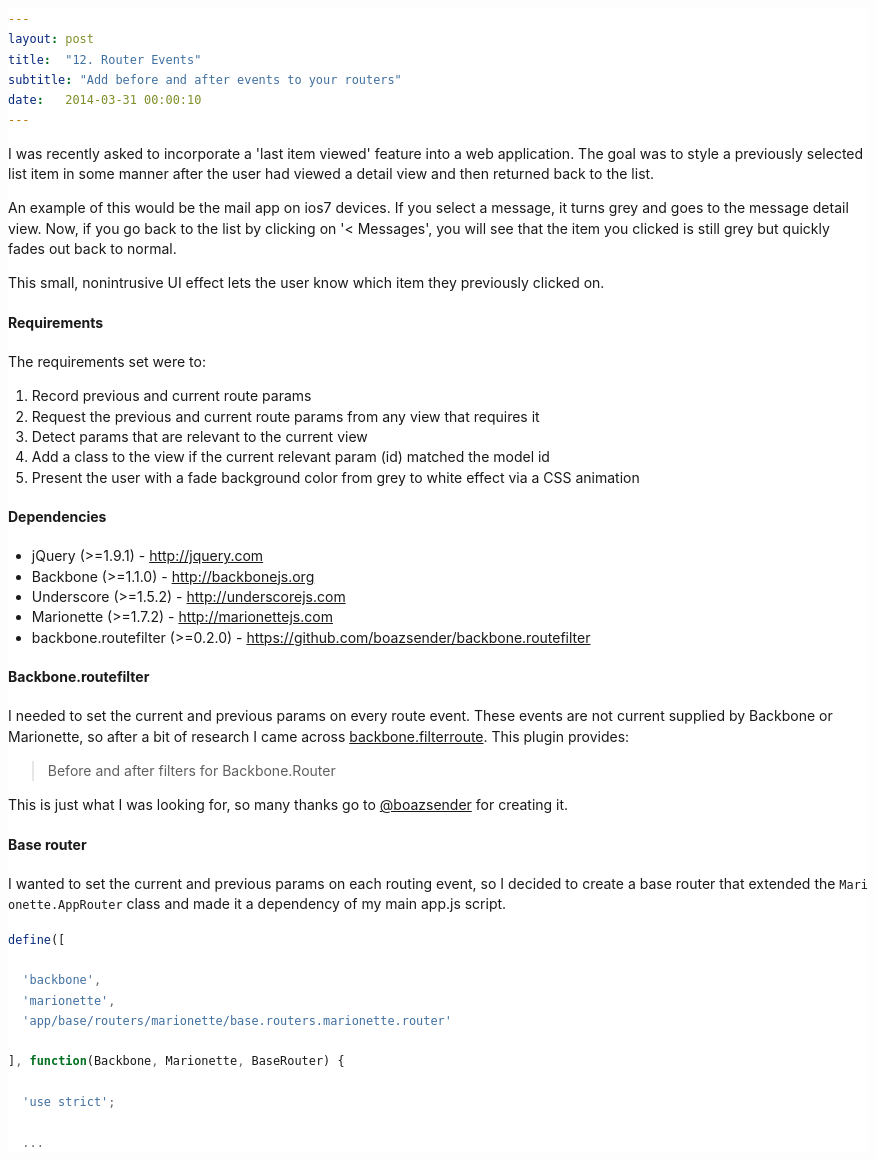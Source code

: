 ```yaml
---
layout: post
title:  "12. Router Events"
subtitle: "Add before and after events to your routers"
date:   2014-03-31 00:00:10
---
```


I was recently asked to incorporate a 'last item viewed' feature into a web application. The goal was to style a previously selected list item in some manner after the user had viewed a detail view and then returned back to the list.

An example of this would be the mail app on ios7 devices. If you select a message, it turns grey and goes to the message detail view. Now, if you go back to the list by clicking on '< Messages', you will see that the item you clicked is still grey but quickly fades out back to normal.

This small, nonintrusive UI effect lets the user know which item they previously clicked on.

#### Requirements

The requirements set were to:

1. Record previous and current route params
2. Request the previous and current route params from any view that requires it
3. Detect params that are relevant to the current view
4. Add a class to the view if the current relevant param (id) matched the model id
5. Present the user with a fade background color from grey to white effect via a CSS animation

#### Dependencies

* jQuery (>=1.9.1) - http://jquery.com
* Backbone (>=1.1.0) - http://backbonejs.org
* Underscore (>=1.5.2) - http://underscorejs.com
* Marionette (>=1.7.2) - http://marionettejs.com
* backbone.routefilter (>=0.2.0) - https://github.com/boazsender/backbone.routefilter

#### Backbone.routefilter

I needed to set the current and previous params on every route event. These events are not current supplied by Backbone or Marionette, so after a bit of research I came across [backbone.filterroute](https://github.com/boazsender/backbone.routefilter). This plugin provides:

> Before and after filters for Backbone.Router

This is just what I was looking for, so many thanks go to [@boazsender](https://twitter.com/boazsender) for creating it.

#### Base router

I wanted to set the current and previous params on each routing event, so I decided to create a base router that extended the `Marionette.AppRouter` class and made it a dependency of my main app.js script.

```js
define([

  'backbone',
  'marionette',
  'app/base/routers/marionette/base.routers.marionette.router'

], function(Backbone, Marionette, BaseRouter) {

  'use strict';

  ...
```
